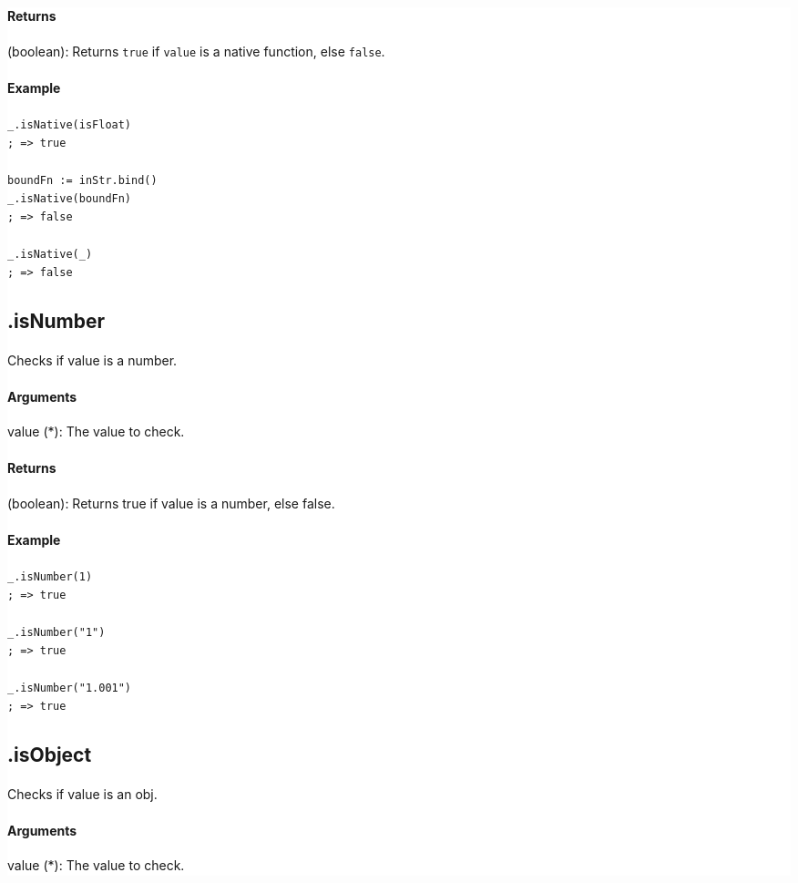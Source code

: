 
#### Returns
(boolean): Returns `true` if `value` is a native function, else `false`.

#### Example

```autohotkey
_.isNative(isFloat)
; => true

boundFn := inStr.bind()
_.isNative(boundFn)
; => false

_.isNative(_)
; => false

```



## .isNumber
Checks if value is a number.


#### Arguments
value (*): The value to check.


#### Returns
(boolean): Returns true if value is a number, else false.


#### Example

```autohotkey
_.isNumber(1)
; => true

_.isNumber("1")
; => true

_.isNumber("1.001")
; => true

```



## .isObject
Checks if value is an obj.


#### Arguments
value (*): The value to check.
